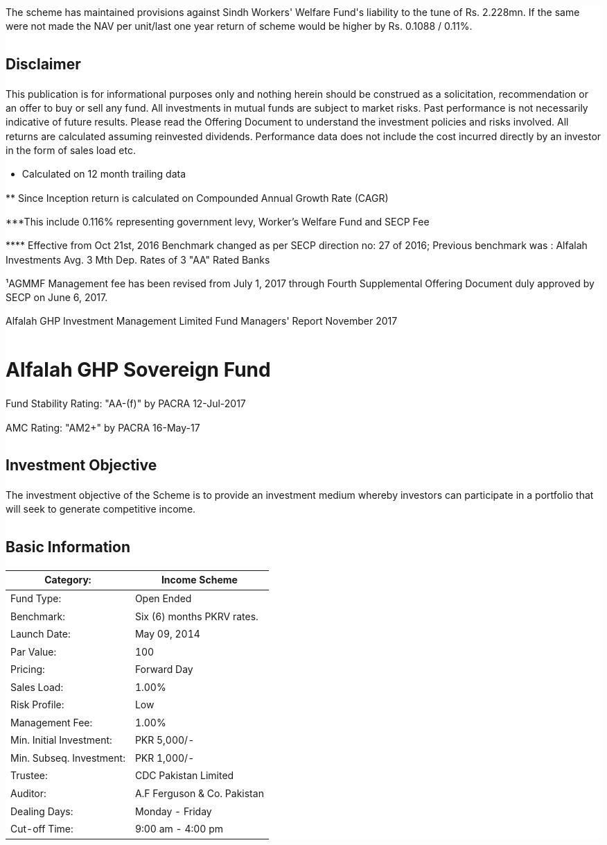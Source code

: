 The scheme has maintained provisions against Sindh Workers' Welfare Fund's liability to the tune of Rs. 2.228mn. If the same were not made the NAV per unit/last one year return of scheme would be higher by Rs. 0.1088 / 0.11%.

## Disclaimer

This publication is for informational purposes only and nothing herein should be construed as a solicitation, recommendation or an offer to buy or sell any fund. All investments in mutual funds are subject to market risks. Past performance is not necessarily indicative of future results. Please read the Offering Document to understand the investment policies and risks involved. All returns are calculated assuming reinvested dividends. Performance data does not include the cost incurred directly by an investor in the form of sales load etc.

- Calculated on 12 month trailing data

\*\* Since Inception return is calculated on Compounded Annual Growth Rate (CAGR)

\*\*\*This include 0.116% representing government levy, Worker’s Welfare Fund and SECP Fee

\*\*\*\* Effective from Oct 21st, 2016 Benchmark changed as per SECP direction no: 27 of 2016; Previous benchmark was : Alfalah Investments Avg. 3 Mth Dep. Rates of 3 "AA" Rated Banks

¹AGMMF Management fee has been revised from July 1, 2017 through Fourth Supplemental Offering Document duly approved by SECP on June 6, 2017.

Alfalah GHP Investment Management Limited Fund Managers' Report November 2017

# Alfalah GHP Sovereign Fund

Fund Stability Rating: "AA-(f)" by PACRA 12-Jul-2017

AMC Rating: "AM2+" by PACRA 16-May-17

## Investment Objective

The investment objective of the Scheme is to provide an investment medium whereby investors can participate in a portfolio that will seek to generate competitive income.

## Basic Information

| Category:                | Income Scheme               |
| ------------------------ | --------------------------- |
| Fund Type:               | Open Ended                  |
| Benchmark:               | Six (6) months PKRV rates.  |
| Launch Date:             | May 09, 2014                |
| Par Value:               | 100                         |
| Pricing:                 | Forward Day                 |
| Sales Load:              | 1.00%                       |
| Risk Profile:            | Low                         |
| Management Fee:          | 1.00%                       |
| Min. Initial Investment: | PKR 5,000/-                 |
| Min. Subseq. Investment: | PKR 1,000/-                 |
| Trustee:                 | CDC Pakistan Limited        |
| Auditor:                 | A.F Ferguson & Co. Pakistan |
| Dealing Days:            | Monday - Friday             |
| Cut-off Time:            | 9:00 am - 4:00 pm           |